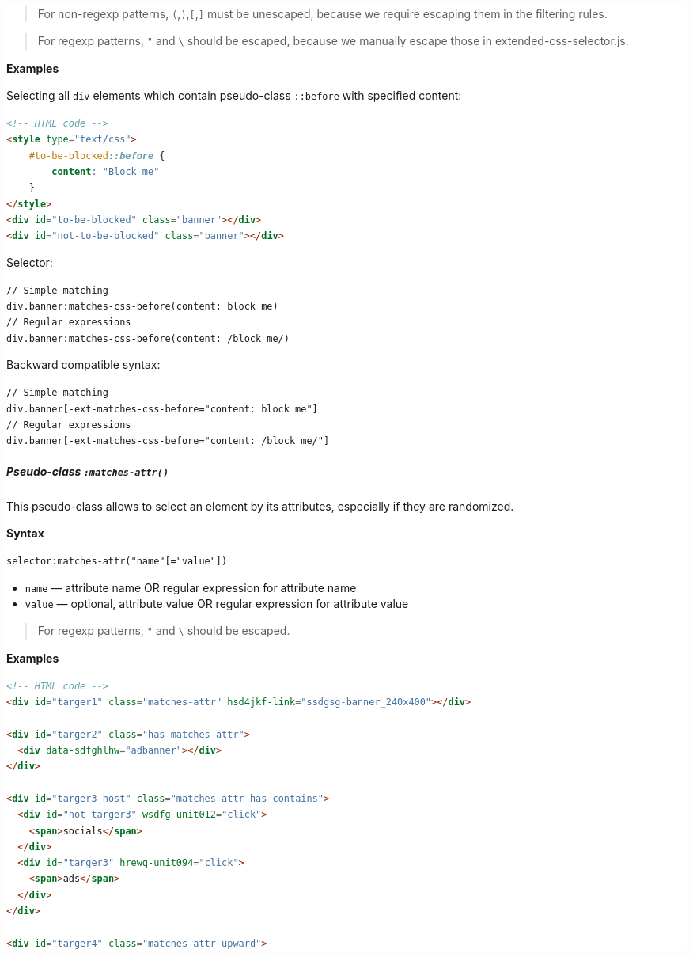 > For non-regexp patterns, `(`,`)`,`[`,`]` must be unescaped, because we require escaping them in the filtering rules.

> For regexp patterns, `"` and `\` should be escaped, because we manually escape those in extended-css-selector.js.

**Examples**

Selecting all `div` elements which contain pseudo-class `::before` with specified content:
```html
<!-- HTML code -->
<style type="text/css">
    #to-be-blocked::before {
        content: "Block me"
    }
</style>
<div id="to-be-blocked" class="banner"></div>
<div id="not-to-be-blocked" class="banner"></div>
```

Selector:
```
// Simple matching
div.banner:matches-css-before(content: block me)
// Regular expressions
div.banner:matches-css-before(content: /block me/)
```

Backward compatible syntax:
```
// Simple matching
div.banner[-ext-matches-css-before="content: block me"]
// Regular expressions
div.banner[-ext-matches-css-before="content: /block me/"]
```

##### Pseudo-class `:matches-attr()`

This pseudo-class allows to select an element by its attributes, especially if they are randomized.

**Syntax**
```
selector:matches-attr("name"[="value"])
```

- `name` — attribute name OR regular expression for attribute name
- `value` — optional, attribute value OR regular expression for attribute value

> For regexp patterns, `"` and `\` should be escaped.

**Examples**

```html
<!-- HTML code -->
<div id="targer1" class="matches-attr" hsd4jkf-link="ssdgsg-banner_240x400"></div>

<div id="targer2" class="has matches-attr">
  <div data-sdfghlhw="adbanner"></div>
</div>

<div id="targer3-host" class="matches-attr has contains">
  <div id="not-targer3" wsdfg-unit012="click">
    <span>socials</span>
  </div>
  <div id="targer3" hrewq-unit094="click">
    <span>ads</span>
  </div>
</div>

<div id="targer4" class="matches-attr upward">
```